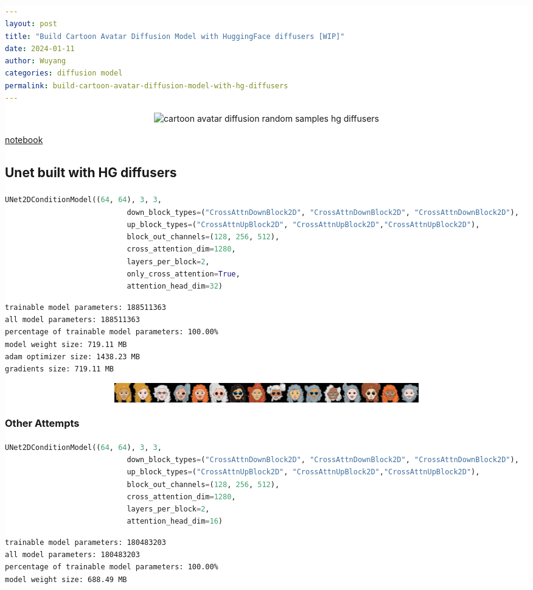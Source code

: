 ```yaml
---
layout: post
title: "Build Cartoon Avatar Diffusion Model with HuggingFace diffusers [WIP]"
date: 2024-01-11
author: Wuyang
categories: diffusion model
permalink: build-cartoon-avatar-diffusion-model-with-hg-diffusers
---
```

<p align=center>
  <img align=center src="/docs/assets/images/diffusion_models/figures/hg_diffusers_cartoon_set_diffusion_inference_gs_7_sampled.gif" alt="cartoon avatar diffusion random samples hg diffusers" width="500"/>
</p>

[notebook](diffusion_models/cartoonset_diffusion/diffuser_cartoonset_diffusion_conditional.ipynb)

## Unet built with HG diffusers
```python
UNet2DConditionModel((64, 64), 3, 3, 
                            down_block_types=("CrossAttnDownBlock2D", "CrossAttnDownBlock2D", "CrossAttnDownBlock2D"),
                            up_block_types=("CrossAttnUpBlock2D", "CrossAttnUpBlock2D","CrossAttnUpBlock2D"),
                            block_out_channels=(128, 256, 512),
                            cross_attention_dim=1280,
                            layers_per_block=2,
                            only_cross_attention=True,
                            attention_head_dim=32)

```
```
trainable model parameters: 188511363
all model parameters: 188511363
percentage of trainable model parameters: 100.00%
model weight size: 719.11 MB
adam optimizer size: 1438.23 MB
gradients size: 719.11 MB
```
<p align=center>
  <img align=center src="/docs/assets/images/diffusion_models/figures/hg_diffusers_image_epoch_6.png" alt="attn head 32 cross attn only" width="500"/>
</p>

### Other Attempts
```python
UNet2DConditionModel((64, 64), 3, 3, 
                            down_block_types=("CrossAttnDownBlock2D", "CrossAttnDownBlock2D", "CrossAttnDownBlock2D"),
                            up_block_types=("CrossAttnUpBlock2D", "CrossAttnUpBlock2D","CrossAttnUpBlock2D"),
                            block_out_channels=(128, 256, 512),
                            cross_attention_dim=1280,
                            layers_per_block=2,
                            attention_head_dim=16)

```
```
trainable model parameters: 180483203
all model parameters: 180483203
percentage of trainable model parameters: 100.00%
model weight size: 688.49 MB
```